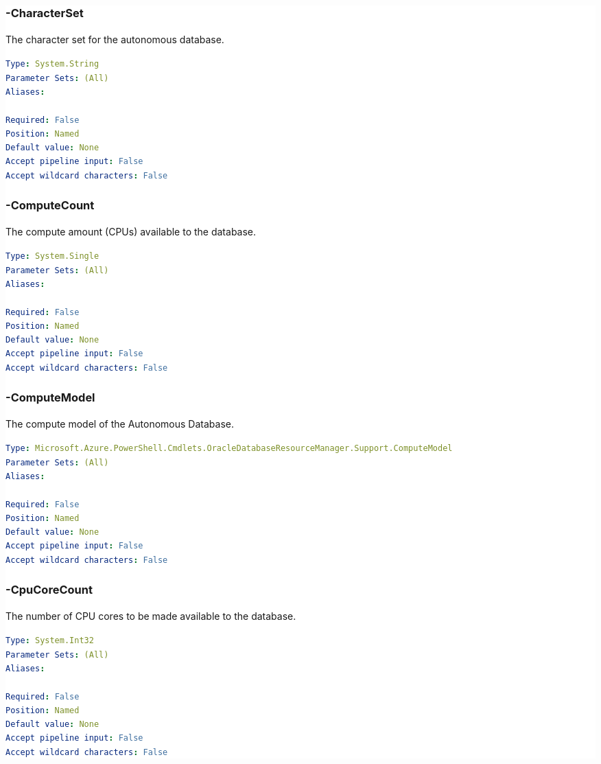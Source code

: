 ### -CharacterSet
The character set for the autonomous database.

```yaml
Type: System.String
Parameter Sets: (All)
Aliases:

Required: False
Position: Named
Default value: None
Accept pipeline input: False
Accept wildcard characters: False
```

### -ComputeCount
The compute amount (CPUs) available to the database.

```yaml
Type: System.Single
Parameter Sets: (All)
Aliases:

Required: False
Position: Named
Default value: None
Accept pipeline input: False
Accept wildcard characters: False
```

### -ComputeModel
The compute model of the Autonomous Database.

```yaml
Type: Microsoft.Azure.PowerShell.Cmdlets.OracleDatabaseResourceManager.Support.ComputeModel
Parameter Sets: (All)
Aliases:

Required: False
Position: Named
Default value: None
Accept pipeline input: False
Accept wildcard characters: False
```

### -CpuCoreCount
The number of CPU cores to be made available to the database.

```yaml
Type: System.Int32
Parameter Sets: (All)
Aliases:

Required: False
Position: Named
Default value: None
Accept pipeline input: False
Accept wildcard characters: False
```
